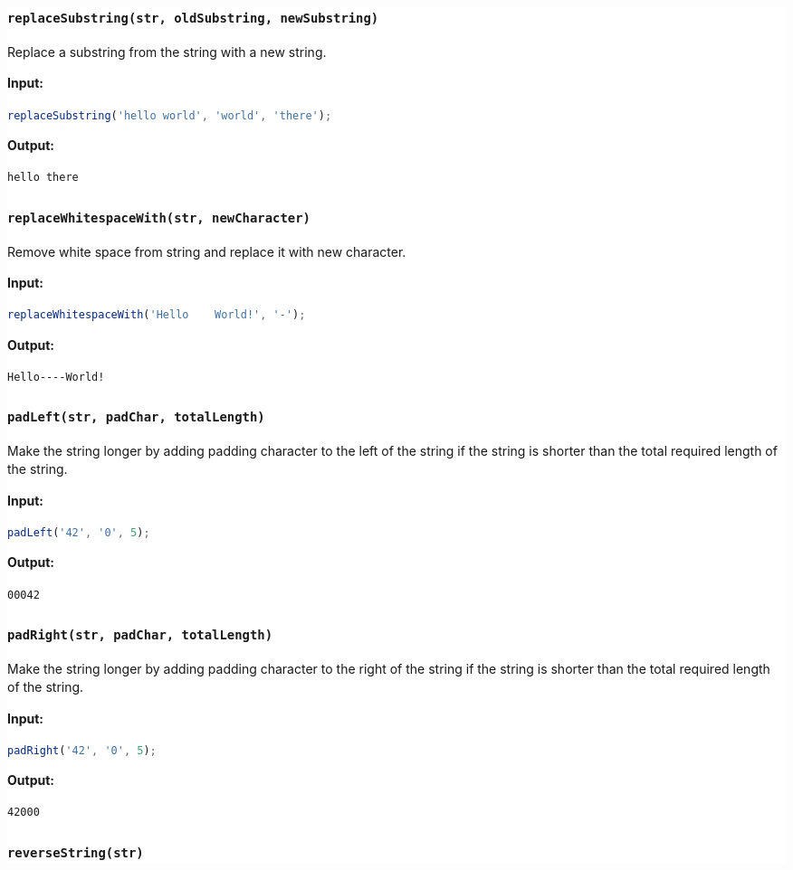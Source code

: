 ### `replaceSubstring(str, oldSubstring, newSubstring)`

Replace a substring from the string with a new string.

**Input:**
```javascript
replaceSubstring('hello world', 'world', 'there');
```

**Output:**
```plaintext
hello there
```

### `replaceWhitespaceWith(str, newCharacter)`

Remove white space from string and replace it with new character.

**Input:**
```javascript
replaceWhitespaceWith('Hello    World!', '-');
```

**Output:**
```plaintext
Hello----World!
```

### `padLeft(str, padChar, totalLength)`

Make the string longer by adding padding character to the left of the string if the string is shorter than the total required length of the string.

**Input:**
```javascript
padLeft('42', '0', 5);
```

**Output:**
```plaintext
00042
```

### `padRight(str, padChar, totalLength)`

Make the string longer by adding padding character to the right of the string if the string is shorter than the total required length of the string.

**Input:**
```javascript
padRight('42', '0', 5);
```

**Output:**
```plaintext
42000
```

### `reverseString(str)`
